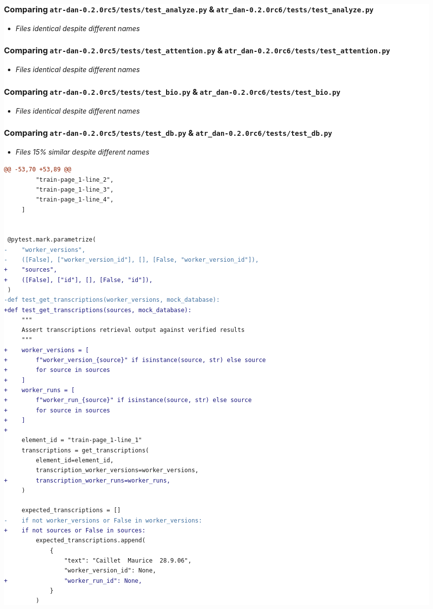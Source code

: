 ### Comparing `atr-dan-0.2.0rc5/tests/test_analyze.py` & `atr_dan-0.2.0rc6/tests/test_analyze.py`

 * *Files identical despite different names*

### Comparing `atr-dan-0.2.0rc5/tests/test_attention.py` & `atr_dan-0.2.0rc6/tests/test_attention.py`

 * *Files identical despite different names*

### Comparing `atr-dan-0.2.0rc5/tests/test_bio.py` & `atr_dan-0.2.0rc6/tests/test_bio.py`

 * *Files identical despite different names*

### Comparing `atr-dan-0.2.0rc5/tests/test_db.py` & `atr_dan-0.2.0rc6/tests/test_db.py`

 * *Files 15% similar despite different names*

```diff
@@ -53,70 +53,89 @@
         "train-page_1-line_2",
         "train-page_1-line_3",
         "train-page_1-line_4",
     ]
 
 
 @pytest.mark.parametrize(
-    "worker_versions",
-    ([False], ["worker_version_id"], [], [False, "worker_version_id"]),
+    "sources",
+    ([False], ["id"], [], [False, "id"]),
 )
-def test_get_transcriptions(worker_versions, mock_database):
+def test_get_transcriptions(sources, mock_database):
     """
     Assert transcriptions retrieval output against verified results
     """
+    worker_versions = [
+        f"worker_version_{source}" if isinstance(source, str) else source
+        for source in sources
+    ]
+    worker_runs = [
+        f"worker_run_{source}" if isinstance(source, str) else source
+        for source in sources
+    ]
+
     element_id = "train-page_1-line_1"
     transcriptions = get_transcriptions(
         element_id=element_id,
         transcription_worker_versions=worker_versions,
+        transcription_worker_runs=worker_runs,
     )
 
     expected_transcriptions = []
-    if not worker_versions or False in worker_versions:
+    if not sources or False in sources:
         expected_transcriptions.append(
             {
                 "text": "Caillet  Maurice  28.9.06",
                 "worker_version_id": None,
+                "worker_run_id": None,
             }
         )
```